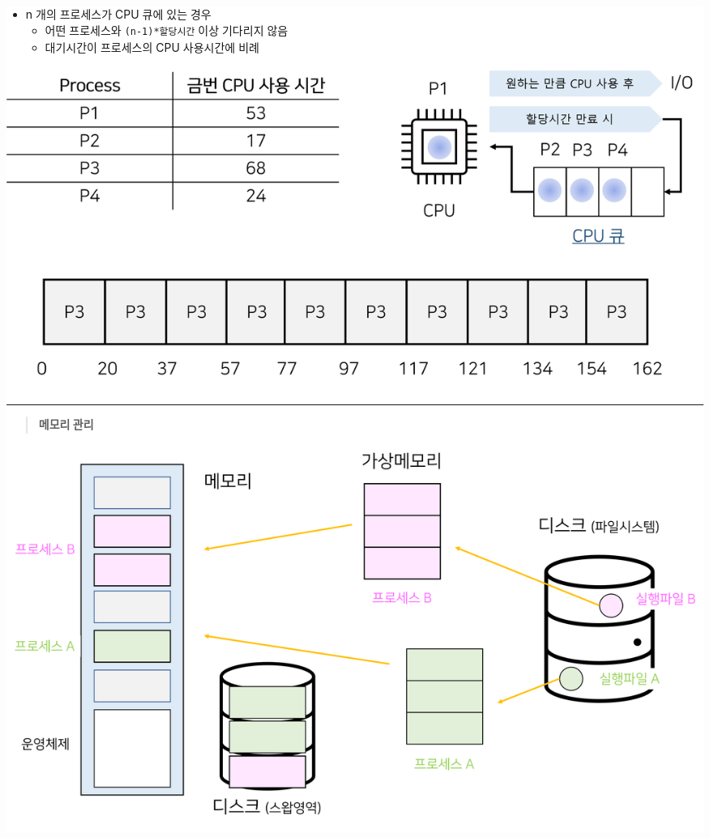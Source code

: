 
- n 개의 프로세스가 CPU 큐에 있는 경우
    - 어떤 프로세스와 `(n-1)*할당시간` 이상 기다리지 않음
    - 대기시간이 프로세스의 CPU 사용시간에 비례

  

![그림10.png](01_Operating%20System%20(OS)%205be3f6c26c76425b853e47eaa5c6d805/%25EA%25B7%25B8%25EB%25A6%25BC10.png)

  

---

  

> **메모리 관리**
> 

  

![그림11.png](01_Operating%20System%20(OS)%205be3f6c26c76425b853e47eaa5c6d805/%25EA%25B7%25B8%25EB%25A6%25BC11.png)
